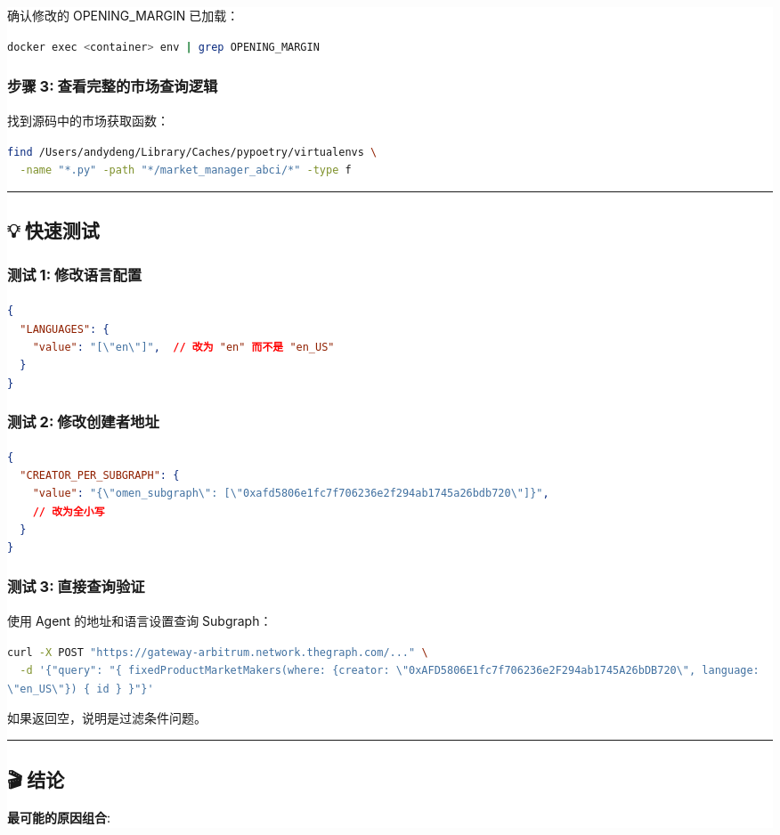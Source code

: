确认修改的 OPENING_MARGIN 已加载：
```bash
docker exec <container> env | grep OPENING_MARGIN
```

### 步骤 3: 查看完整的市场查询逻辑

找到源码中的市场获取函数：
```bash
find /Users/andydeng/Library/Caches/pypoetry/virtualenvs \
  -name "*.py" -path "*/market_manager_abci/*" -type f
```

---

## 💡 快速测试

### 测试 1: 修改语言配置

```json
{
  "LANGUAGES": {
    "value": "[\"en\"]",  // 改为 "en" 而不是 "en_US"
  }
}
```

### 测试 2: 修改创建者地址

```json
{
  "CREATOR_PER_SUBGRAPH": {
    "value": "{\"omen_subgraph\": [\"0xafd5806e1fc7f706236e2f294ab1745a26bdb720\"]}",
    // 改为全小写
  }
}
```

### 测试 3: 直接查询验证

使用 Agent 的地址和语言设置查询 Subgraph：
```bash
curl -X POST "https://gateway-arbitrum.network.thegraph.com/..." \
  -d '{"query": "{ fixedProductMarketMakers(where: {creator: \"0xAFD5806E1fc7f706236e2F294ab1745A26bDB720\", language: \"en_US\"}) { id } }"}'
```

如果返回空，说明是过滤条件问题。

---

## 🎬 结论

**最可能的原因组合**:
